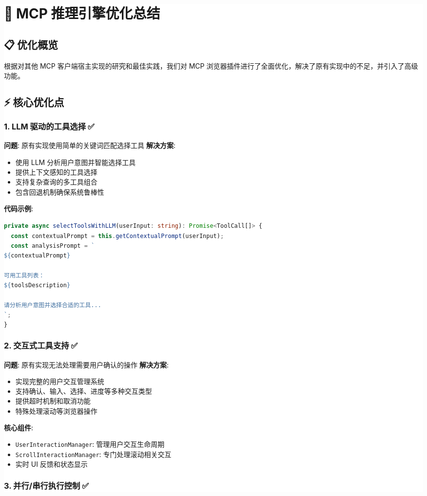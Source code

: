 # 🚀 MCP 推理引擎优化总结

## 📋 优化概览

根据对其他 MCP 客户端宿主实现的研究和最佳实践，我们对 MCP 浏览器插件进行了全面优化，解决了原有实现中的不足，并引入了高级功能。

## ⚡ 核心优化点

### 1. **LLM 驱动的工具选择** ✅

**问题**: 原有实现使用简单的关键词匹配选择工具
**解决方案**:

- 使用 LLM 分析用户意图并智能选择工具
- 提供上下文感知的工具选择
- 支持复杂查询的多工具组合
- 包含回退机制确保系统鲁棒性

**代码示例**:

```typescript
private async selectToolsWithLLM(userInput: string): Promise<ToolCall[]> {
  const contextualPrompt = this.getContextualPrompt(userInput);
  const analysisPrompt = `
${contextualPrompt}

可用工具列表：
${toolsDescription}

请分析用户意图并选择合适的工具...
`;
}
```

### 2. **交互式工具支持** ✅

**问题**: 原有实现无法处理需要用户确认的操作
**解决方案**:

- 实现完整的用户交互管理系统
- 支持确认、输入、选择、进度等多种交互类型
- 提供超时机制和取消功能
- 特殊处理滚动等浏览器操作

**核心组件**:

- `UserInteractionManager`: 管理用户交互生命周期
- `ScrollInteractionManager`: 专门处理滚动相关交互
- 实时 UI 反馈和状态显示

### 3. **并行/串行执行控制** ✅

